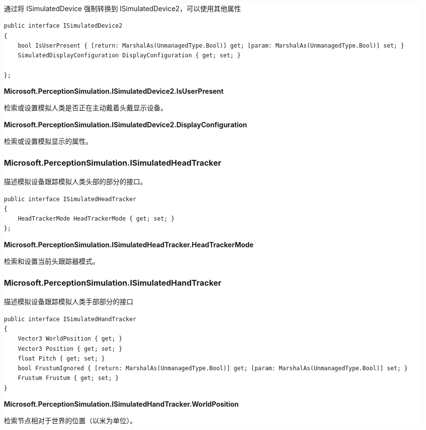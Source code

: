 通过将 ISimulatedDevice 强制转换到 ISimulatedDevice2，可以使用其他属性

```
public interface ISimulatedDevice2
{
    bool IsUserPresent { [return: MarshalAs(UnmanagedType.Bool)] get; [param: MarshalAs(UnmanagedType.Bool)] set; }
    SimulatedDisplayConfiguration DisplayConfiguration { get; set; }

};
```

**Microsoft.PerceptionSimulation.ISimulatedDevice2.IsUserPresent**

检索或设置模拟人类是否正在主动戴着头戴显示设备。

**Microsoft.PerceptionSimulation.ISimulatedDevice2.DisplayConfiguration**

检索或设置模拟显示的属性。

### <a name="microsoftperceptionsimulationisimulatedheadtracker"></a>Microsoft.PerceptionSimulation.ISimulatedHeadTracker

描述模拟设备跟踪模拟人类头部的部分的接口。

```
public interface ISimulatedHeadTracker
{
    HeadTrackerMode HeadTrackerMode { get; set; }
};
```

**Microsoft.PerceptionSimulation.ISimulatedHeadTracker.HeadTrackerMode**

检索和设置当前头跟踪器模式。

### <a name="microsoftperceptionsimulationisimulatedhandtracker"></a>Microsoft.PerceptionSimulation.ISimulatedHandTracker

描述模拟设备跟踪模拟人类手部部分的接口

```
public interface ISimulatedHandTracker
{
    Vector3 WorldPosition { get; }
    Vector3 Position { get; set; }
    float Pitch { get; set; }
    bool FrustumIgnored { [return: MarshalAs(UnmanagedType.Bool)] get; [param: MarshalAs(UnmanagedType.Bool)] set; }
    Frustum Frustum { get; set; }
}
```

**Microsoft.PerceptionSimulation.ISimulatedHandTracker.WorldPosition**

检索节点相对于世界的位置（以米为单位）。
